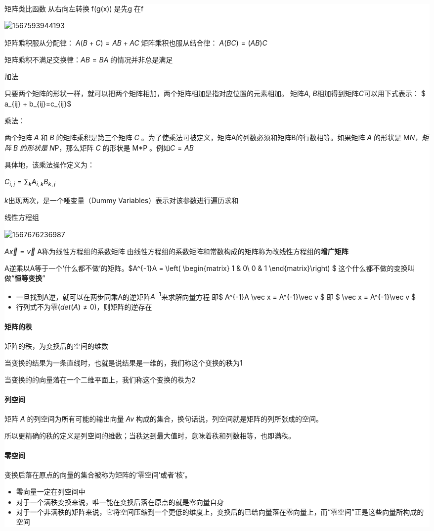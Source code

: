 矩阵类比函数 从右向左转换 f(g(x)) 是先g 在f 

![1567593944193](C:\Users\Administrator\AppData\Roaming\Typora\typora-user-images\1567593944193.png)

矩阵乘积服从分配律： $A(B+C) = AB + AC$
矩阵乘积也服从结合律： $A(BC) = (AB)C$

矩阵乘积不满足交换律：$AB =  BA$ 的情况并非总是满足

加法

只要两个矩阵的形状一样，就可以把两个矩阵相加，两个矩阵相加是指对应位置的元素相加。 矩阵$A$, $B$相加得到矩阵$C$可以用下式表示： $ a_{ij} + b_{ij}=c_{ij}$

乘法：

两个矩阵 $A$ 和 $B$ 的矩阵乘积是第三个矩阵 $C$ 。为了使乘法可被定义，矩阵A的列数必须和矩阵B的行数相等。如果矩阵 $A$ 的形状是 M*N，矩阵 $B$ 的形状是 N*P，那么矩阵 $C$ 的形状是 M*P 。例如$C = AB$

具体地，该乘法操作定义为：

$C_{i,j} = \sum_{k} A_{i,k} B_{k,j}$

$k$出现两次，是一个哑变量（Dummy Variables）表示对该参数进行遍历求和



线性方程组

![1567676236987](C:\Users\Administrator\AppData\Roaming\Typora\typora-user-images\1567676236987.png)


$A \vec x = \vec v$    A称为线性方程组的系数矩阵  由线性方程组的系数矩阵和常数构成的矩阵称为改线性方程组的**增广矩阵** 

A逆乘以A等于一个‘什么都不做’的矩阵。$A^{-1}A = \left( \begin{matrix}
	1 & 0\\ 
	0 & 1
\end{matrix}\right) $  这个什么都不做的变换叫做“**恒等变换**”

- 一旦找到A逆，就可以在两步同乘A的逆矩阵$A^{-1}$来求解向量方程  即$ A^{-1}A \vec x = A^{-1}\vec v $  即  $ \vec x = A^{-1}\vec v $
- 行列式不为零($det (A) \neq 0$)，则矩阵的逆存在

#### 矩阵的秩

矩阵的秩，为变换后的空间的维数

当变换的结果为一条直线时，也就是说结果是一维的，我们称这个变换的秩为1

当变换的的向量落在一个二维平面上，我们称这个变换的秩为2

#### 列空间

矩阵 $A$ 的列空间为所有可能的输出向量 $Av$ 构成的集合，换句话说，列空间就是矩阵的列所张成的空间。

所以更精确的秩的定义是列空间的维数；当秩达到最大值时，意味着秩和列数相等，也即满秩。

#### 零空间

变换后落在原点的向量的集合被称为矩阵的‘零空间’或者‘核’。

- 零向量一定在列空间中
- 对于一个满秩变换来说，唯一能在变换后落在原点的就是零向量自身
- 对于一个非满秩的矩阵来说，它将空间压缩到一个更低的维度上，变换后的已给向量落在零向量上，而“零空间”正是这些向量所构成的空间
